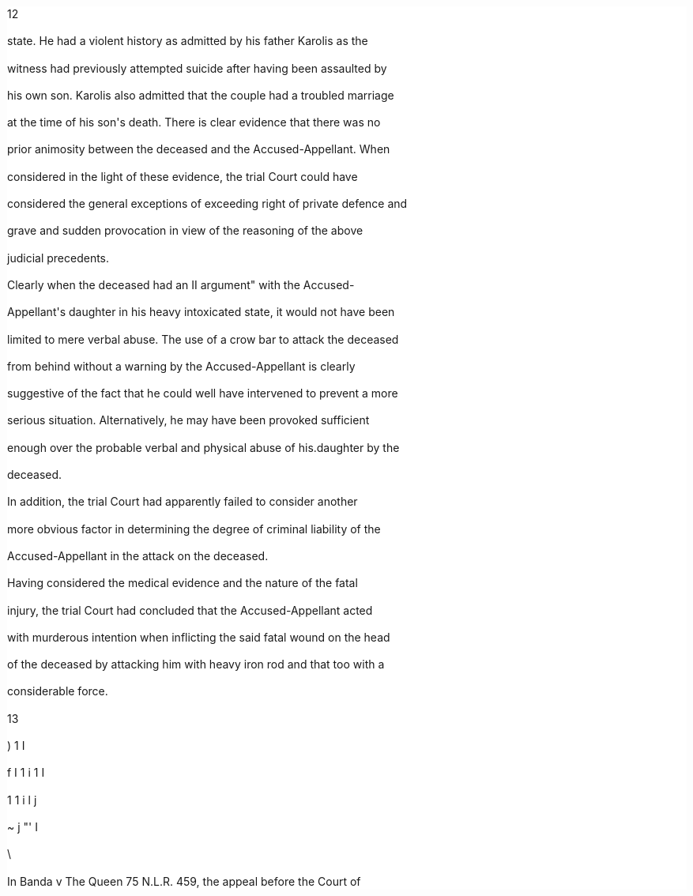 12

state. He had a violent history as admitted by his father Karolis as the

witness had previously attempted suicide after having been assaulted by

his own son. Karolis also admitted that the couple had a troubled marriage

at the time of his son's death. There is clear evidence that there was no

prior animosity between the deceased and the Accused-Appellant. When

considered in the light of these evidence, the trial Court could have

considered the general exceptions of exceeding right of private defence and

grave and sudden provocation in view of the reasoning of the above

judicial precedents.

Clearly when the deceased had an II argument" with the Accused-

Appellant's daughter in his heavy intoxicated state, it would not have been

limited to mere verbal abuse. The use of a crow bar to attack the deceased

from behind without a warning by the Accused-Appellant is clearly

suggestive of the fact that he could well have intervened to prevent a more

serious situation. Alternatively, he may have been provoked sufficient

enough over the probable verbal and physical abuse of his.daughter by the

deceased.

In addition, the trial Court had apparently failed to consider another

more obvious factor in determining the degree of criminal liability of the

Accused-Appellant in the attack on the deceased.

Having considered the medical evidence and the nature of the fatal

injury, the trial Court had concluded that the Accused-Appellant acted

with murderous intention when inflicting the said fatal wound on the head

of the deceased by attacking him with heavy iron rod and that too with a

considerable force.

13

) 1 I

f I 1 i 1 I

1 1 i l j

~ j "' I

\

In Banda v The Queen 75 N.L.R. 459, the appeal before the Court of
